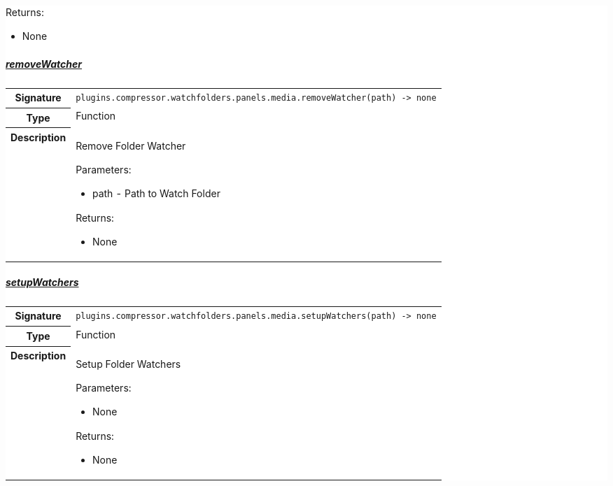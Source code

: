 </ul>
<p>Returns:</p>
<ul>
<li>None</li>
</ul>
</td>
              </tr>
            </table>
          </section>
          <section id="removeWatcher">
            <a name="//apple_ref/cpp/Function/removeWatcher" class="dashAnchor"></a>
            <h5><a href="#removeWatcher">removeWatcher</a></h5>
            <table>
              <tr>
                <th>Signature</th>
                <td><code>plugins.compressor.watchfolders.panels.media.removeWatcher(path) -&gt; none</code></td>
              </tr>
              <tr>
                <th>Type</th>
                <td>Function</td>
              </tr>
              <tr>
                <th>Description</th>
                <td><p>Remove Folder Watcher</p>
<p>Parameters:</p>
<ul>
<li>path - Path to Watch Folder</li>
</ul>
<p>Returns:</p>
<ul>
<li>None</li>
</ul>
</td>
              </tr>
            </table>
          </section>
          <section id="setupWatchers">
            <a name="//apple_ref/cpp/Function/setupWatchers" class="dashAnchor"></a>
            <h5><a href="#setupWatchers">setupWatchers</a></h5>
            <table>
              <tr>
                <th>Signature</th>
                <td><code>plugins.compressor.watchfolders.panels.media.setupWatchers(path) -&gt; none</code></td>
              </tr>
              <tr>
                <th>Type</th>
                <td>Function</td>
              </tr>
              <tr>
                <th>Description</th>
                <td><p>Setup Folder Watchers</p>
<p>Parameters:</p>
<ul>
<li>None</li>
</ul>
<p>Returns:</p>
<ul>
<li>None</li>
</ul>
</td>
              </tr>
            </table>
          </section>
          <section id="styleSheet">